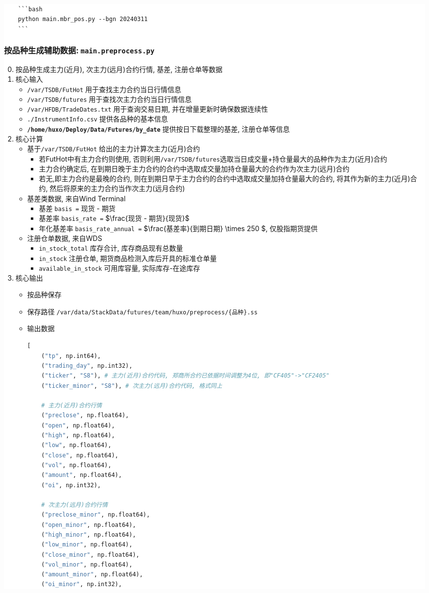         ```bash
        python main.mbr_pos.py --bgn 20240311
        ```

### 按品种生成辅助数据: **`main.preprocess.py`**

0. 按品种生成主力(近月), 次主力(远月)合约行情, 基差, 注册仓单等数据
1. 核心输入
    + `/var/TSDB/FutHot` 用于查找主力合约当日行情信息
    + `/var/TSDB/futures` 用于查找次主力合约当日行情信息
    + `/var/HFDB/TradeDates.txt` 用于查询交易日期, 并在增量更新时确保数据连续性
    + `./InstrumentInfo.csv` 提供各品种的基本信息
    + **`/home/huxo/Deploy/Data/Futures/by_date`** 提供按日下载整理的基差, 注册仓单等信息
2. 核心计算
    + 基于`/var/TSDB/FutHot` 给出的主力计算次主力(近月)合约
        + 若FutHot中有主力合约则使用, 否则利用`/var/TSDB/futures`选取当日成交量+持仓量最大的品种作为主力(近月)合约
        + 主力合约确定后, 在到期日晚于主力合约的合约中选取成交量加持仓量最大的合约作为次主力(远月)合约
        + 若无,即主力合约是最晚的合约, 则在到期日早于主力合约的合约中选取成交量加持仓量最大的合约, 将其作为新的主力(近月)合约, 然后将原来的主力合约当作次主力(远月合约)
    + 基差类数据, 来自Wind Terminal
        + 基差   `basis =` 现货 - 期货
        + 基差率 `basis_rate =` $\frac{现货 - 期货}{现货}$
        + 年化基差率 `basis_rate_annual =` $\frac{基差率}{到期日期} \times 250 $, 仅股指期货提供
    + 注册仓单数据, 来自WDS
        + `in_stock_total` 库存合计, 库存商品现有总数量
        + `in_stock` 注册仓单, 期货商品检测入库后开具的标准仓单量
        + `available_in_stock` 可用库容量, 实际库存-在途库存
3. 核心输出
    + 按品种保存
    + 保存路径 `/var/data/StackData/futures/team/huxo/preprocess/{品种}.ss`
    + 输出数据

        ```python
        [
            ("tp", np.int64),
            ("trading_day", np.int32),
            ("ticker", "S8"), # 主力(近月)合约代码, 郑商所合约已依据时间调整为4位, 即"CF405"->"CF2405"
            ("ticker_minor", "S8"), # 次主力(远月)合约代码, 格式同上

            # 主力(近月)合约行情
            ("preclose", np.float64),
            ("open", np.float64),
            ("high", np.float64),
            ("low", np.float64),
            ("close", np.float64),
            ("vol", np.float64),
            ("amount", np.float64),
            ("oi", np.int32),

            # 次主力(远月)合约行情
            ("preclose_minor", np.float64),
            ("open_minor", np.float64),
            ("high_minor", np.float64),
            ("low_minor", np.float64),
            ("close_minor", np.float64),
            ("vol_minor", np.float64),
            ("amount_minor", np.float64),
            ("oi_minor", np.int32),
